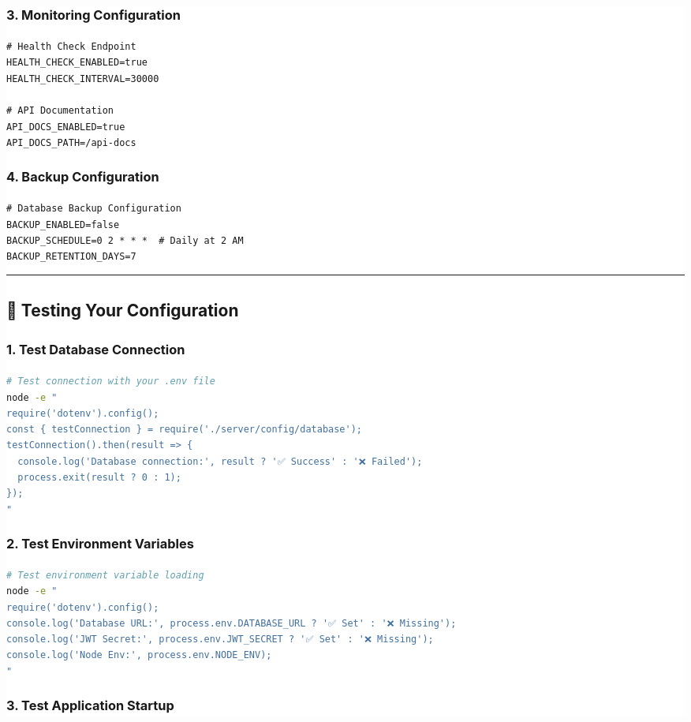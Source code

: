 ### **3. Monitoring Configuration**

```env
# Health Check Endpoint
HEALTH_CHECK_ENABLED=true
HEALTH_CHECK_INTERVAL=30000

# API Documentation
API_DOCS_ENABLED=true
API_DOCS_PATH=/api-docs
```

### **4. Backup Configuration**

```env
# Database Backup Configuration
BACKUP_ENABLED=false
BACKUP_SCHEDULE=0 2 * * *  # Daily at 2 AM
BACKUP_RETENTION_DAYS=7
```

---

## 🧪 **Testing Your Configuration**

### **1. Test Database Connection**

```bash
# Test connection with your .env file
node -e "
require('dotenv').config();
const { testConnection } = require('./server/config/database');
testConnection().then(result => {
  console.log('Database connection:', result ? '✅ Success' : '❌ Failed');
  process.exit(result ? 0 : 1);
});
"
```

### **2. Test Environment Variables**

```bash
# Test environment variable loading
node -e "
require('dotenv').config();
console.log('Database URL:', process.env.DATABASE_URL ? '✅ Set' : '❌ Missing');
console.log('JWT Secret:', process.env.JWT_SECRET ? '✅ Set' : '❌ Missing');
console.log('Node Env:', process.env.NODE_ENV);
"
```

### **3. Test Application Startup**

